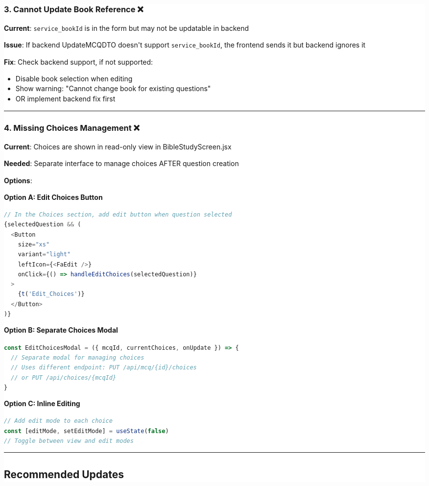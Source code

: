 ### 3. **Cannot Update Book Reference** ❌

**Current**: `service_bookId` is in the form but may not be updatable in backend

**Issue**: If backend UpdateMCQDTO doesn't support `service_bookId`, the frontend sends it but backend ignores it

**Fix**: Check backend support, if not supported:
- Disable book selection when editing
- Show warning: "Cannot change book for existing questions"
- OR implement backend fix first

---

### 4. **Missing Choices Management** ❌

**Current**: Choices are shown in read-only view in BibleStudyScreen.jsx

**Needed**: Separate interface to manage choices AFTER question creation

**Options**:

**Option A: Edit Choices Button**
```javascript
// In the Choices section, add edit button when question selected
{selectedQuestion && (
  <Button
    size="xs"
    variant="light"
    leftIcon={<FaEdit />}
    onClick={() => handleEditChoices(selectedQuestion)}
  >
    {t('Edit_Choices')}
  </Button>
)}
```

**Option B: Separate Choices Modal**
```javascript
const EditChoicesModal = ({ mcqId, currentChoices, onUpdate }) => {
  // Separate modal for managing choices
  // Uses different endpoint: PUT /api/mcq/{id}/choices
  // or PUT /api/choices/{mcqId}
}
```

**Option C: Inline Editing**
```javascript
// Add edit mode to each choice
const [editMode, setEditMode] = useState(false)
// Toggle between view and edit modes
```

---

## Recommended Updates
